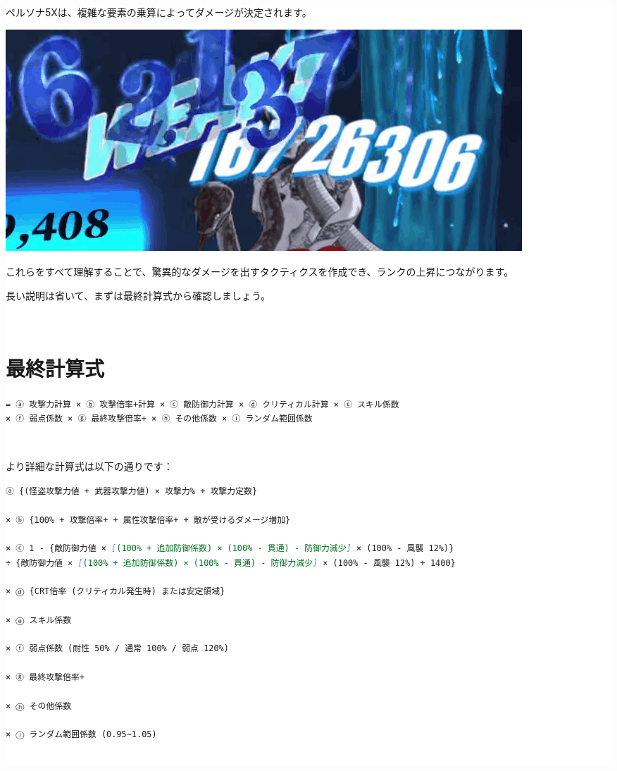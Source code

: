 </div>

<div class="content-jp" markdown="1">
ペルソナ5Xは、複雑な要素の乗算によってダメージが決定されます。

![damage.gif](/apps/article/asset/damage.gif)

これらをすべて理解することで、驚異的なダメージを出すタクティクスを作成でき、ランクの上昇につながります。

長い説明は省いて、まずは最終計算式から確認しましょう。

<br>

# 最終計算式

```markdown
= ⓐ 攻撃力計算 × ⓑ 攻撃倍率+計算 × ⓒ 敵防御力計算 × ⓓ クリティカル計算 × ⓔ スキル係数
× ⓕ 弱点係数 × ⓖ 最終攻撃倍率+ × ⓗ その他係数 × ⓘ ランダム範囲係数
```

<br>

より詳細な計算式は以下の通りです：

```markdown
ⓐ {(怪盗攻撃力値 + 武器攻撃力値) × 攻撃力% + 攻撃力定数}

× ⓑ {100% + 攻撃倍率+ + 属性攻撃倍率+ + 敵が受けるダメージ増加}

× ⓒ 1 - {敵防御力値 × [(100% + 追加防御係数) × (100% - 貫通) - 防御力減少] × (100% - 風襲 12%)} 
÷ {敵防御力値 × [(100% + 追加防御係数) × (100% - 貫通) - 防御力減少] × (100% - 風襲 12%) + 1400}

× ⓓ {CRT倍率 (クリティカル発生時) または安定領域}

× ⓔ スキル係数 

× ⓕ 弱点係数 (耐性 50% / 通常 100% / 弱点 120%)

× ⓖ 最終攻撃倍率+ 

× ⓗ その他係数 

× ⓘ ランダム範囲係数 (0.95~1.05)
```
<br>
